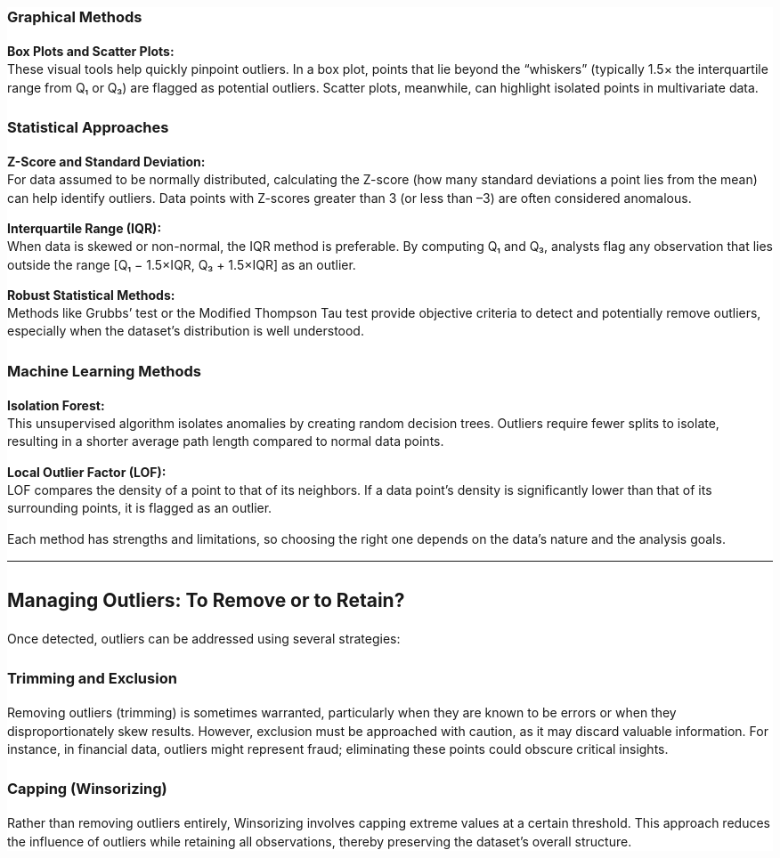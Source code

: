 ### Graphical Methods

**Box Plots and Scatter Plots:**  
These visual tools help quickly pinpoint outliers. In a box plot, points that lie beyond the “whiskers” (typically 1.5× the interquartile range from Q₁ or Q₃) are flagged as potential outliers. Scatter plots, meanwhile, can highlight isolated points in multivariate data.

### Statistical Approaches

**Z-Score and Standard Deviation:**  
For data assumed to be normally distributed, calculating the Z-score (how many standard deviations a point lies from the mean) can help identify outliers. Data points with Z-scores greater than 3 (or less than –3) are often considered anomalous.

**Interquartile Range (IQR):**  
When data is skewed or non-normal, the IQR method is preferable. By computing Q₁ and Q₃, analysts flag any observation that lies outside the range [Q₁ − 1.5×IQR, Q₃ + 1.5×IQR] as an outlier.

**Robust Statistical Methods:**  
Methods like Grubbs’ test or the Modified Thompson Tau test provide objective criteria to detect and potentially remove outliers, especially when the dataset’s distribution is well understood.

### Machine Learning Methods

**Isolation Forest:**  
This unsupervised algorithm isolates anomalies by creating random decision trees. Outliers require fewer splits to isolate, resulting in a shorter average path length compared to normal data points.

**Local Outlier Factor (LOF):**  
LOF compares the density of a point to that of its neighbors. If a data point’s density is significantly lower than that of its surrounding points, it is flagged as an outlier.

Each method has strengths and limitations, so choosing the right one depends on the data’s nature and the analysis goals.

---

## Managing Outliers: To Remove or to Retain?

Once detected, outliers can be addressed using several strategies:

### Trimming and Exclusion

Removing outliers (trimming) is sometimes warranted, particularly when they are known to be errors or when they disproportionately skew results. However, exclusion must be approached with caution, as it may discard valuable information. For instance, in financial data, outliers might represent fraud; eliminating these points could obscure critical insights.

### Capping (Winsorizing)

Rather than removing outliers entirely, Winsorizing involves capping extreme values at a certain threshold. This approach reduces the influence of outliers while retaining all observations, thereby preserving the dataset’s overall structure.
